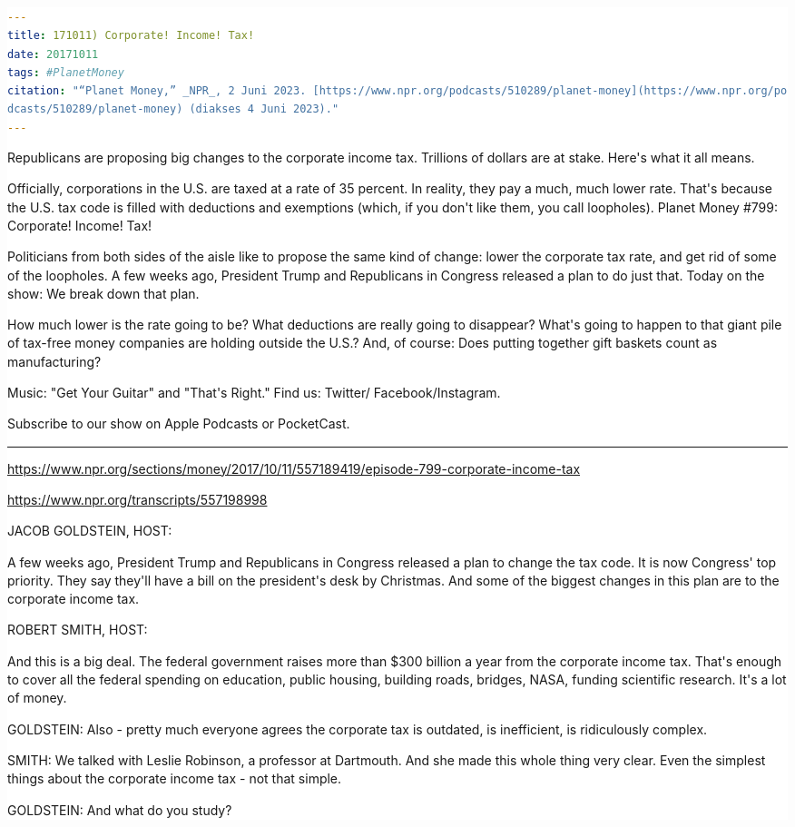 ```yaml
---
title: 171011) Corporate! Income! Tax!
date: 20171011
tags: #PlanetMoney
citation: "“Planet Money,” _NPR_, 2 Juni 2023. [https://www.npr.org/podcasts/510289/planet-money](https://www.npr.org/podcasts/510289/planet-money) (diakses 4 Juni 2023)."
---
```


Republicans are proposing big changes to the corporate income tax. Trillions of dollars are at stake. Here's what it all means.

Officially, corporations in the U.S. are taxed at a rate of 35 percent. In reality, they pay a much, much lower rate. That's because the U.S. tax code is filled with deductions and exemptions (which, if you don't like them, you call loopholes).
Planet Money
#799: Corporate! Income! Tax!

Politicians from both sides of the aisle like to propose the same kind of change: lower the corporate tax rate, and get rid of some of the loopholes. A few weeks ago, President Trump and Republicans in Congress released a plan to do just that. Today on the show: We break down that plan.

How much lower is the rate going to be? What deductions are really going to disappear? What's going to happen to that giant pile of tax-free money companies are holding outside the U.S.? And, of course: Does putting together gift baskets count as manufacturing?

Music: "Get Your Guitar" and "That's Right." Find us: Twitter/ Facebook/Instagram.


Subscribe to our show on Apple Podcasts or PocketCast. 

----

https://www.npr.org/sections/money/2017/10/11/557189419/episode-799-corporate-income-tax

https://www.npr.org/transcripts/557198998



JACOB GOLDSTEIN, HOST:

A few weeks ago, President Trump and Republicans in Congress released a plan to change the tax code. It is now Congress' top priority. They say they'll have a bill on the president's desk by Christmas. And some of the biggest changes in this plan are to the corporate income tax.

ROBERT SMITH, HOST:

And this is a big deal. The federal government raises more than $300 billion a year from the corporate income tax. That's enough to cover all the federal spending on education, public housing, building roads, bridges, NASA, funding scientific research. It's a lot of money.

GOLDSTEIN: Also - pretty much everyone agrees the corporate tax is outdated, is inefficient, is ridiculously complex.

SMITH: We talked with Leslie Robinson, a professor at Dartmouth. And she made this whole thing very clear. Even the simplest things about the corporate income tax - not that simple.

GOLDSTEIN: And what do you study?
